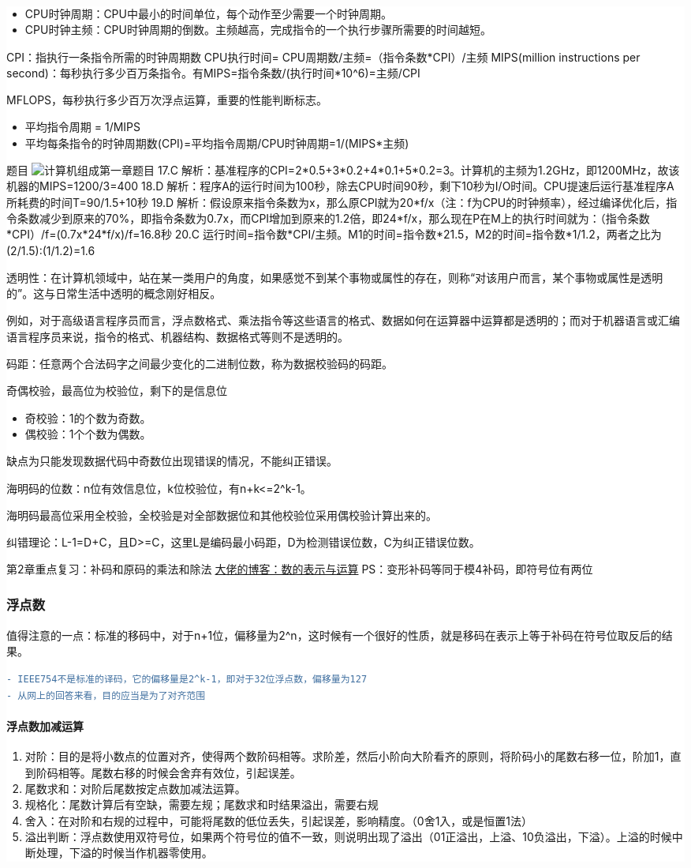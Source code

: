* CPU时钟周期：CPU中最小的时间单位，每个动作至少需要一个时钟周期。
* CPU时钟主频：CPU时钟周期的倒数。主频越高，完成指令的一个执行步骤所需要的时间越短。

CPI：指执行一条指令所需的时钟周期数
CPU执行时间= CPU周期数/主频=（指令条数\*CPI）/主频
MIPS(million instructions per second)：每秒执行多少百万条指令。有MIPS=指令条数/(执行时间*10^6)=主频/CPI

MFLOPS，每秒执行多少百万次浮点运算，重要的性能判断标志。

* 平均指令周期 = 1/MIPS
* 平均每条指令的时钟周期数(CPI)=平均指令周期/CPU时钟周期=1/(MIPS*主频)

题目
![计算机组成第一章题目](https://user-images.githubusercontent.com/21279827/65579656-bffd6580-dfaa-11e9-8611-17bab9e2c6e4.png)
17.C
解析：基准程序的CPI=2\*0.5+3\*0.2+4\*0.1+5\*0.2=3。计算机的主频为1.2GHz，即1200MHz，故该机器的MIPS=1200/3=400
18.D
解析：程序A的运行时间为100秒，除去CPU时间90秒，剩下10秒为I/O时间。CPU提速后运行基准程序A所耗费的时间T=90/1.5+10秒
19.D
解析：假设原来指令条数为x，那么原CPI就为20\*f/x（注：f为CPU的时钟频率），经过编译优化后，指令条数减少到原来的70%，即指令条数为0.7x，而CPI增加到原来的1.2倍，即24\*f/x，那么现在P在M上的执行时间就为：（指令条数\*CPI）/f=(0.7x\*24\*f/x)/f=16.8秒
20.C
运行时间=指令数\*CPI/主频。M1的时间=指令数\*21.5，M2的时间=指令数\*1/1.2，两者之比为(2/1.5):(1/1.2)=1.6

透明性：在计算机领域中，站在某一类用户的角度，如果感觉不到某个事物或属性的存在，则称“对该用户而言，某个事物或属性是透明的”。这与日常生活中透明的概念刚好相反。

例如，对于高级语言程序员而言，浮点数格式、乘法指令等这些语言的格式、数据如何在运算器中运算都是透明的；而对于机器语言或汇编语言程序员来说，指令的格式、机器结构、数据格式等则不是透明的。

码距：任意两个合法码字之间最少变化的二进制位数，称为数据校验码的码距。

奇偶校验，最高位为校验位，剩下的是信息位

* 奇校验：1的个数为奇数。
* 偶校验：1个个数为偶数。

缺点为只能发现数据代码中奇数位出现错误的情况，不能纠正错误。

海明码的位数：n位有效信息位，k位校验位，有n+k<=2^k-1。

海明码最高位采用全校验，全校验是对全部数据位和其他校验位采用偶校验计算出来的。

纠错理论：L-1=D+C，且D>=C，这里L是编码最小码距，D为检测错误位数，C为纠正错误位数。

第2章重点复习：补码和原码的乘法和除法
[大佬的博客：数的表示与运算](https://blog.csdn.net/programmer_at/article/details/54882503#t18)
PS：变形补码等同于模4补码，即符号位有两位
### 浮点数
值得注意的一点：标准的移码中，对于n+1位，偏移量为2^n，这时候有一个很好的性质，就是移码在表示上等于补码在符号位取反后的结果。
```diff
- IEEE754不是标准的译码，它的偏移量是2^k-1，即对于32位浮点数，偏移量为127
- 从网上的回答来看，目的应当是为了对齐范围
```

#### 浮点数加减运算
1. 对阶：目的是将小数点的位置对齐，使得两个数阶码相等。求阶差，然后小阶向大阶看齐的原则，将阶码小的尾数右移一位，阶加1，直到阶码相等。尾数右移的时候会舍弃有效位，引起误差。
2. 尾数求和：对阶后尾数按定点数加减法运算。
3. 规格化：尾数计算后有空缺，需要左规；尾数求和时结果溢出，需要右规
4. 舍入：在对阶和右规的过程中，可能将尾数的低位丢失，引起误差，影响精度。（0舍1入，或是恒置1法）
5. 溢出判断：浮点数使用双符号位，如果两个符号位的值不一致，则说明出现了溢出（01正溢出，上溢、10负溢出，下溢）。上溢的时候中断处理，下溢的时候当作机器零使用。
